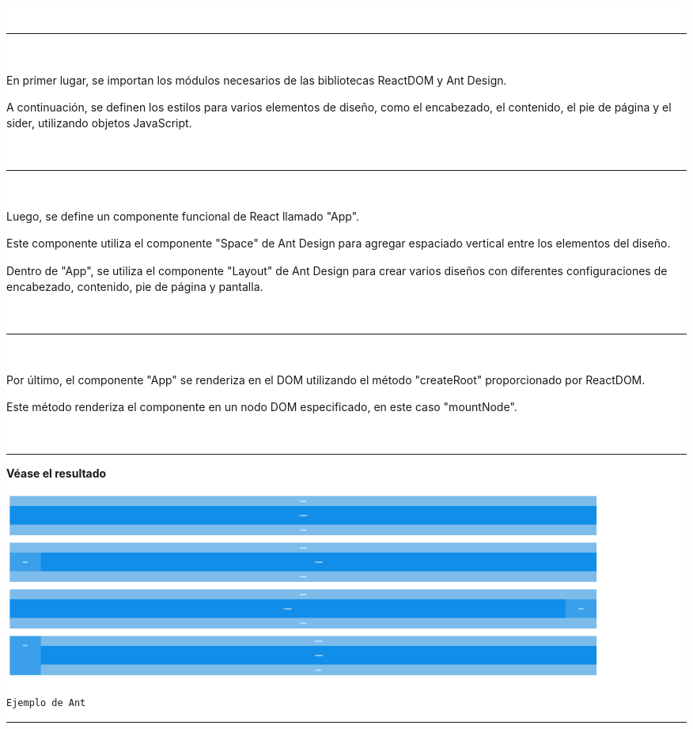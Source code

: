 <br>

---

<br>

En primer lugar, se importan los módulos necesarios de las bibliotecas ReactDOM y Ant Design.

A continuación, se definen los estilos para varios elementos de diseño, como el encabezado, el contenido, el pie de página y el sider, utilizando objetos JavaScript.

<br>

---

<br>

Luego, se define un componente funcional de React llamado "App".

Este componente utiliza el componente "Space" de Ant Design para agregar espaciado vertical entre los elementos del diseño.

Dentro de "App", se utiliza el componente "Layout" de Ant Design para crear varios diseños con diferentes configuraciones de encabezado, contenido, pie de página y pantalla.

<br>

---

<br>

Por último, el componente "App" se renderiza en el DOM utilizando el método "createRoot" proporcionado por ReactDOM.

Este método renderiza el componente en un nodo DOM especificado, en este caso "mountNode".

<br>

---

**Véase el resultado**

![Ant design](./02-Intro-otros-frmwrks/img/ouvert-vers-autr-framework-im2_1.png)

```
Ejemplo de Ant
```

---